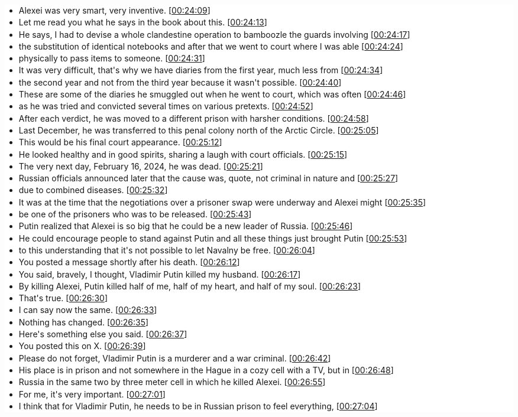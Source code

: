 *  Alexei was very smart, very inventive. [[00:24:09](https://www.youtube.com/watch?v=Jvcc9JnGodg&t=1449.58s)]
*  Let me read you what he says in the book about this. [[00:24:13](https://www.youtube.com/watch?v=Jvcc9JnGodg&t=1453.78s)]
*  He says, I had to devise a whole clandestine operation to bamboozle the guards involving [[00:24:17](https://www.youtube.com/watch?v=Jvcc9JnGodg&t=1457.62s)]
*  the substitution of identical notebooks and after that we went to court where I was able [[00:24:24](https://www.youtube.com/watch?v=Jvcc9JnGodg&t=1464.28s)]
*  physically to pass items to someone. [[00:24:31](https://www.youtube.com/watch?v=Jvcc9JnGodg&t=1471.6s)]
*  It was very difficult, that's why we have diaries from the first year, much less from [[00:24:34](https://www.youtube.com/watch?v=Jvcc9JnGodg&t=1474.04s)]
*  the second year and not from the third year because it wasn't possible. [[00:24:40](https://www.youtube.com/watch?v=Jvcc9JnGodg&t=1480.8s)]
*  These are some of the diaries he smuggled out when he went to court, which was often [[00:24:46](https://www.youtube.com/watch?v=Jvcc9JnGodg&t=1486.6s)]
*  as he was tried and convicted several times on various pretexts. [[00:24:52](https://www.youtube.com/watch?v=Jvcc9JnGodg&t=1492.6000000000001s)]
*  After each verdict, he was moved to a different prison with harsher conditions. [[00:24:58](https://www.youtube.com/watch?v=Jvcc9JnGodg&t=1498.2s)]
*  Last December, he was transferred to this penal colony north of the Arctic Circle. [[00:25:05](https://www.youtube.com/watch?v=Jvcc9JnGodg&t=1505.3600000000001s)]
*  This would be his final court appearance. [[00:25:12](https://www.youtube.com/watch?v=Jvcc9JnGodg&t=1512.96s)]
*  He looked healthy and in good spirits, sharing a laugh with court officials. [[00:25:15](https://www.youtube.com/watch?v=Jvcc9JnGodg&t=1515.8200000000002s)]
*  The very next day, February 16, 2024, he was dead. [[00:25:21](https://www.youtube.com/watch?v=Jvcc9JnGodg&t=1521.52s)]
*  Russian officials announced later that the cause was, quote, not criminal in nature and [[00:25:27](https://www.youtube.com/watch?v=Jvcc9JnGodg&t=1527.32s)]
*  due to combined diseases. [[00:25:32](https://www.youtube.com/watch?v=Jvcc9JnGodg&t=1532.76s)]
*  It was at the time that the negotiations over a prisoner swap were underway and Alexei might [[00:25:35](https://www.youtube.com/watch?v=Jvcc9JnGodg&t=1535.6399999999999s)]
*  be one of the prisoners who was to be released. [[00:25:43](https://www.youtube.com/watch?v=Jvcc9JnGodg&t=1543.6399999999999s)]
*  Putin realized that Alexei is so big that he could be a new leader of Russia. [[00:25:46](https://www.youtube.com/watch?v=Jvcc9JnGodg&t=1546.8s)]
*  He could encourage people to stand against Putin and all these things just brought Putin [[00:25:53](https://www.youtube.com/watch?v=Jvcc9JnGodg&t=1553.96s)]
*  to this understanding that it's not possible to let Navalny be free. [[00:26:04](https://www.youtube.com/watch?v=Jvcc9JnGodg&t=1564.76s)]
*  You posted a message shortly after his death. [[00:26:12](https://www.youtube.com/watch?v=Jvcc9JnGodg&t=1572.32s)]
*  You said, bravely, I thought, Vladimir Putin killed my husband. [[00:26:17](https://www.youtube.com/watch?v=Jvcc9JnGodg&t=1577.08s)]
*  By killing Alexei, Putin killed half of me, half of my heart, and half of my soul. [[00:26:23](https://www.youtube.com/watch?v=Jvcc9JnGodg&t=1583.48s)]
*  That's true. [[00:26:30](https://www.youtube.com/watch?v=Jvcc9JnGodg&t=1590.48s)]
*  I can say now the same. [[00:26:33](https://www.youtube.com/watch?v=Jvcc9JnGodg&t=1593.8799999999999s)]
*  Nothing has changed. [[00:26:35](https://www.youtube.com/watch?v=Jvcc9JnGodg&t=1595.8s)]
*  Here's something else you said. [[00:26:37](https://www.youtube.com/watch?v=Jvcc9JnGodg&t=1597.76s)]
*  You posted this on X. [[00:26:39](https://www.youtube.com/watch?v=Jvcc9JnGodg&t=1599.24s)]
*  Please do not forget, Vladimir Putin is a murderer and a war criminal. [[00:26:42](https://www.youtube.com/watch?v=Jvcc9JnGodg&t=1602.52s)]
*  His place is in prison and not somewhere in the Hague in a cozy cell with a TV, but in [[00:26:48](https://www.youtube.com/watch?v=Jvcc9JnGodg&t=1608.88s)]
*  Russia in the same two by three meter cell in which he killed Alexei. [[00:26:55](https://www.youtube.com/watch?v=Jvcc9JnGodg&t=1615.6s)]
*  For me, it's very important. [[00:27:01](https://www.youtube.com/watch?v=Jvcc9JnGodg&t=1621.0s)]
*  I think that for Vladimir Putin, he needs to be in Russian prison to feel everything, [[00:27:04](https://www.youtube.com/watch?v=Jvcc9JnGodg&t=1624.28s)]